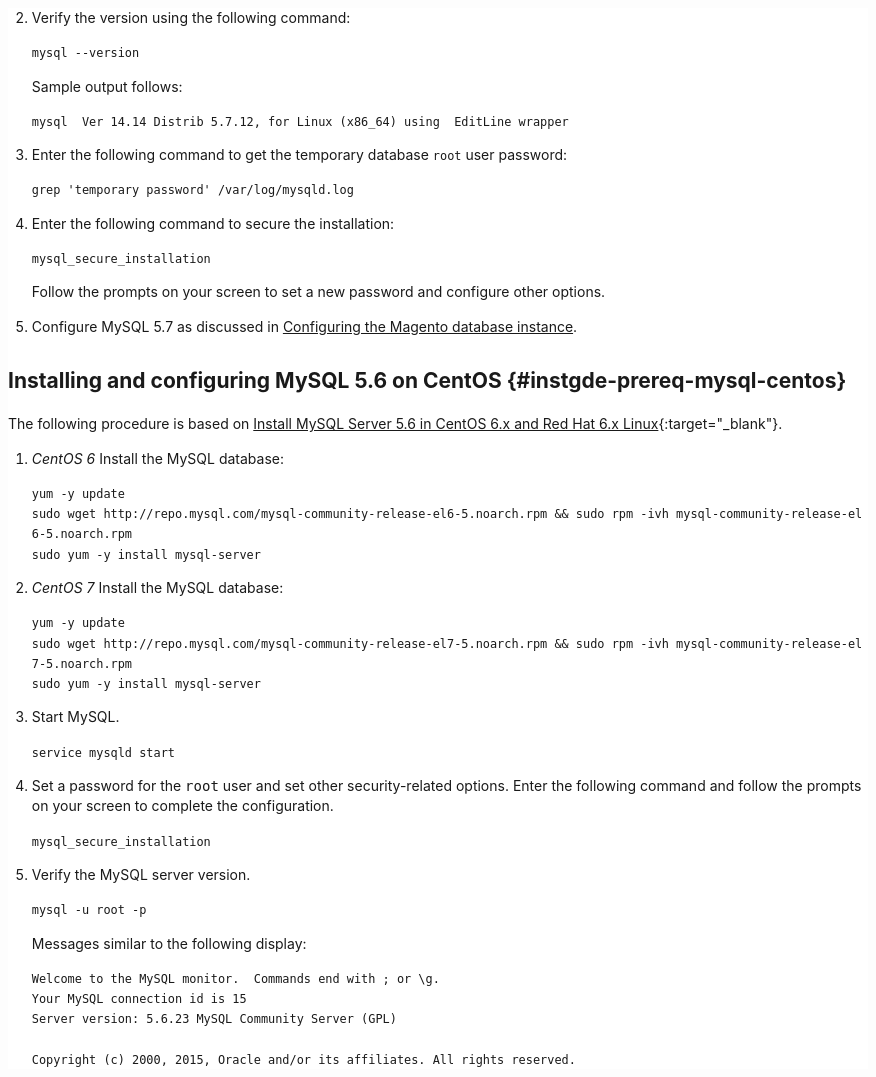 2.	Verify the version using the following command:

		mysql --version

	Sample output follows:

		mysql  Ver 14.14 Distrib 5.7.12, for Linux (x86_64) using  EditLine wrapper

3.	Enter the following command to get the temporary database `root` user password:

		grep 'temporary password' /var/log/mysqld.log
4.	Enter the following command to secure the installation:

		mysql_secure_installation

	Follow the prompts on your screen to set a new password and configure other options.
5.	Configure MySQL 5.7 as discussed in [Configuring the Magento database instance](#instgde-prereq-mysql-config).

## Installing and configuring MySQL 5.6 on CentOS {#instgde-prereq-mysql-centos}
The following procedure is based on [Install MySQL Server 5.6 in CentOS 6.x and Red Hat 6.x Linux](http://sharadchhetri.com/2013/12/26/install-mysql-server-5-6-in-centos-6-x-and-red-hat-6-x-linux/){:target="&#95;blank"}.

1.	*CentOS 6* Install the MySQL database:

		yum -y update
		sudo wget http://repo.mysql.com/mysql-community-release-el6-5.noarch.rpm && sudo rpm -ivh mysql-community-release-el6-5.noarch.rpm
		sudo yum -y install mysql-server

2.	*CentOS 7* Install the MySQL database:

		yum -y update
		sudo wget http://repo.mysql.com/mysql-community-release-el7-5.noarch.rpm && sudo rpm -ivh mysql-community-release-el7-5.noarch.rpm
		sudo yum -y install mysql-server


2.	Start MySQL.

		service mysqld start

3.	Set a password for the <tt>root</tt> user and set other security-related options. Enter the following command and follow the prompts on your screen to complete the configuration.

		mysql_secure_installation

4.	Verify the MySQL server version.

		mysql -u root -p

	Messages similar to the following display:

		Welcome to the MySQL monitor.  Commands end with ; or \g.
		Your MySQL connection id is 15
		Server version: 5.6.23 MySQL Community Server (GPL)

		Copyright (c) 2000, 2015, Oracle and/or its affiliates. All rights reserved.
